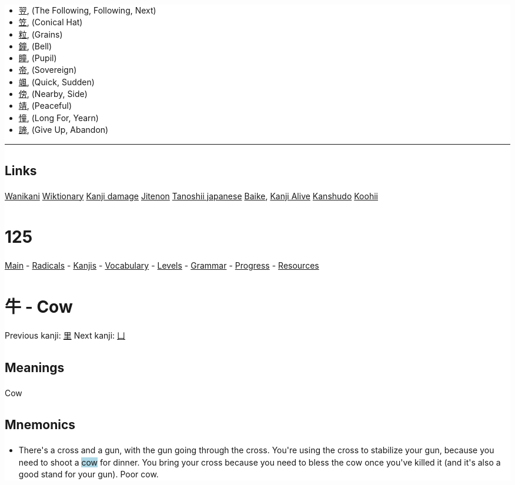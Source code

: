 * [翌](../kanjis/翌.md), (The Following, Following, Next)
* [笠](../kanjis/笠.md), (Conical Hat)
* [粒](../kanjis/粒.md), (Grains)
* [鐘](../kanjis/鐘.md), (Bell)
* [瞳](../kanjis/瞳.md), (Pupil)
* [帝](../kanjis/帝.md), (Sovereign)
* [颯](../kanjis/颯.md), (Quick, Sudden)
* [傍](../kanjis/傍.md), (Nearby, Side)
* [靖](../kanjis/靖.md), (Peaceful)
* [憧](../kanjis/憧.md), (Long For, Yearn)
* [諦](../kanjis/諦.md), (Give Up, Abandon)



---


## Links 


[Wanikani](https://www.wanikani.com/kanji/立)
[Wiktionary](https://en.wiktionary.org/wiki/立)
[Kanji damage](http://www.kanjidamage.com/kanji/search?utf8=✓&q=立)
[Jitenon](https://jitenon.com/kanji/立)
[Tanoshii japanese](https://www.tanoshiijapanese.com/dictionary/kanji.cfm?k=立)
[Baike](https://baike.baidu.com/item/立),
[Kanji Alive](https://app.kanjialive.com/立)
[Kanshudo](https://www.kanshudo.com/searchmn?q=立)
[Koohii](https://kanji.koohii.com/study/kanji/立)
# 125

[Main](../README.md) -
[Radicals](../radicals.md) -
[Kanjis](../kanjis.md) -
[Vocabulary](../vocabulary.md) -
[Levels](../levels.md) -
[Grammar](../grammar.md) - 
[Progress](../progress.md) -
[Resources](../resources.md)
# <bigfont> 牛</bigfont> - Cow 

Previous kanji: [里](里.md) Next kanji: [凵](凵.md) 

## Meanings
 Cow
## Mnemonics
 * There's a cross and a gun, with the gun going through the cross. You're using the cross to stabilize your gun, because you need to shoot a <span style="background-color:#ADD8E6"> cow</span> for dinner. You bring your cross because you need to bless the cow once you've killed it (and it's also a good stand for your gun). Poor cow.
